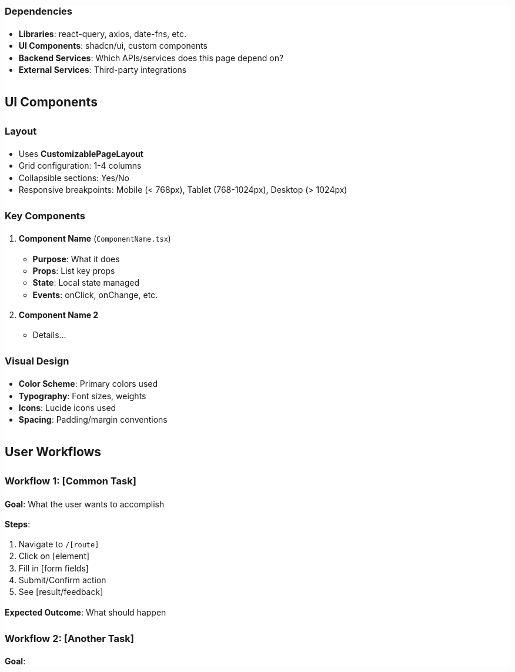 ### Dependencies

- **Libraries**: react-query, axios, date-fns, etc.
- **UI Components**: shadcn/ui, custom components
- **Backend Services**: Which APIs/services does this page depend on?
- **External Services**: Third-party integrations

## UI Components

### Layout

- Uses **CustomizablePageLayout**
- Grid configuration: 1-4 columns
- Collapsible sections: Yes/No
- Responsive breakpoints: Mobile (< 768px), Tablet (768-1024px), Desktop (> 1024px)

### Key Components

1. **Component Name** (`ComponentName.tsx`)
   - **Purpose**: What it does
   - **Props**: List key props
   - **State**: Local state managed
   - **Events**: onClick, onChange, etc.

2. **Component Name 2**
   - Details...

### Visual Design

- **Color Scheme**: Primary colors used
- **Typography**: Font sizes, weights
- **Icons**: Lucide icons used
- **Spacing**: Padding/margin conventions

## User Workflows

### Workflow 1: [Common Task]

**Goal**: What the user wants to accomplish

**Steps**:
1. Navigate to `/[route]`
2. Click on [element]
3. Fill in [form fields]
4. Submit/Confirm action
5. See [result/feedback]

**Expected Outcome**: What should happen

### Workflow 2: [Another Task]

**Goal**:
